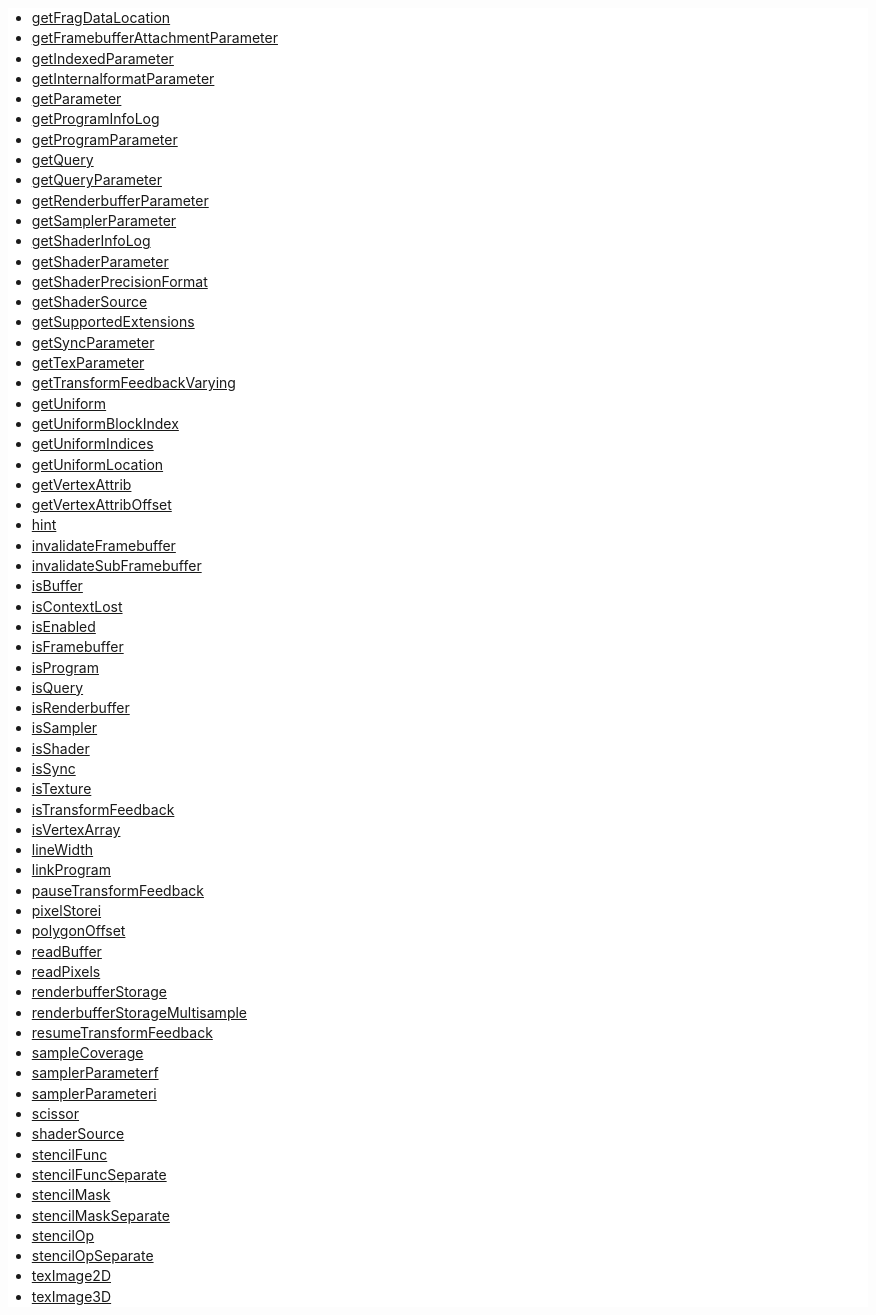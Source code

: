- [getFragDataLocation](webgl_context.GL.md#getfragdatalocation)
- [getFramebufferAttachmentParameter](webgl_context.GL.md#getframebufferattachmentparameter)
- [getIndexedParameter](webgl_context.GL.md#getindexedparameter)
- [getInternalformatParameter](webgl_context.GL.md#getinternalformatparameter)
- [getParameter](webgl_context.GL.md#getparameter)
- [getProgramInfoLog](webgl_context.GL.md#getprograminfolog)
- [getProgramParameter](webgl_context.GL.md#getprogramparameter)
- [getQuery](webgl_context.GL.md#getquery)
- [getQueryParameter](webgl_context.GL.md#getqueryparameter)
- [getRenderbufferParameter](webgl_context.GL.md#getrenderbufferparameter)
- [getSamplerParameter](webgl_context.GL.md#getsamplerparameter)
- [getShaderInfoLog](webgl_context.GL.md#getshaderinfolog)
- [getShaderParameter](webgl_context.GL.md#getshaderparameter)
- [getShaderPrecisionFormat](webgl_context.GL.md#getshaderprecisionformat)
- [getShaderSource](webgl_context.GL.md#getshadersource)
- [getSupportedExtensions](webgl_context.GL.md#getsupportedextensions)
- [getSyncParameter](webgl_context.GL.md#getsyncparameter)
- [getTexParameter](webgl_context.GL.md#gettexparameter)
- [getTransformFeedbackVarying](webgl_context.GL.md#gettransformfeedbackvarying)
- [getUniform](webgl_context.GL.md#getuniform)
- [getUniformBlockIndex](webgl_context.GL.md#getuniformblockindex)
- [getUniformIndices](webgl_context.GL.md#getuniformindices)
- [getUniformLocation](webgl_context.GL.md#getuniformlocation)
- [getVertexAttrib](webgl_context.GL.md#getvertexattrib)
- [getVertexAttribOffset](webgl_context.GL.md#getvertexattriboffset)
- [hint](webgl_context.GL.md#hint)
- [invalidateFramebuffer](webgl_context.GL.md#invalidateframebuffer)
- [invalidateSubFramebuffer](webgl_context.GL.md#invalidatesubframebuffer)
- [isBuffer](webgl_context.GL.md#isbuffer)
- [isContextLost](webgl_context.GL.md#iscontextlost)
- [isEnabled](webgl_context.GL.md#isenabled)
- [isFramebuffer](webgl_context.GL.md#isframebuffer)
- [isProgram](webgl_context.GL.md#isprogram)
- [isQuery](webgl_context.GL.md#isquery)
- [isRenderbuffer](webgl_context.GL.md#isrenderbuffer)
- [isSampler](webgl_context.GL.md#issampler)
- [isShader](webgl_context.GL.md#isshader)
- [isSync](webgl_context.GL.md#issync)
- [isTexture](webgl_context.GL.md#istexture)
- [isTransformFeedback](webgl_context.GL.md#istransformfeedback)
- [isVertexArray](webgl_context.GL.md#isvertexarray)
- [lineWidth](webgl_context.GL.md#linewidth)
- [linkProgram](webgl_context.GL.md#linkprogram)
- [pauseTransformFeedback](webgl_context.GL.md#pausetransformfeedback)
- [pixelStorei](webgl_context.GL.md#pixelstorei)
- [polygonOffset](webgl_context.GL.md#polygonoffset)
- [readBuffer](webgl_context.GL.md#readbuffer)
- [readPixels](webgl_context.GL.md#readpixels)
- [renderbufferStorage](webgl_context.GL.md#renderbufferstorage)
- [renderbufferStorageMultisample](webgl_context.GL.md#renderbufferstoragemultisample)
- [resumeTransformFeedback](webgl_context.GL.md#resumetransformfeedback)
- [sampleCoverage](webgl_context.GL.md#samplecoverage)
- [samplerParameterf](webgl_context.GL.md#samplerparameterf)
- [samplerParameteri](webgl_context.GL.md#samplerparameteri)
- [scissor](webgl_context.GL.md#scissor)
- [shaderSource](webgl_context.GL.md#shadersource)
- [stencilFunc](webgl_context.GL.md#stencilfunc)
- [stencilFuncSeparate](webgl_context.GL.md#stencilfuncseparate)
- [stencilMask](webgl_context.GL.md#stencilmask)
- [stencilMaskSeparate](webgl_context.GL.md#stencilmaskseparate)
- [stencilOp](webgl_context.GL.md#stencilop)
- [stencilOpSeparate](webgl_context.GL.md#stencilopseparate)
- [texImage2D](webgl_context.GL.md#teximage2d)
- [texImage3D](webgl_context.GL.md#teximage3d)